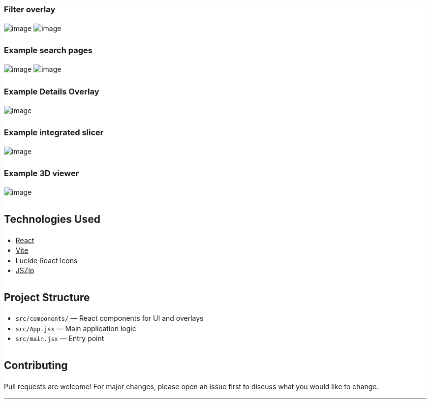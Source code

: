 ### Filter overlay
<img width="1895" height="912" alt="image" src="https://github.com/user-attachments/assets/cb21972c-b99b-449b-8eb2-dc9ad55d1474" />
<img width="1885" height="916" alt="image" src="https://github.com/user-attachments/assets/b4c91ff3-4364-4387-9daf-ec1e69c36f56" />

### Example search pages
<img width="1863" height="896" alt="image" src="https://github.com/user-attachments/assets/cdd19d01-927f-480e-8242-43f5f2f9ca64" />
<img width="1857" height="906" alt="image" src="https://github.com/user-attachments/assets/8e80d0bb-3684-4078-8b12-617ecb8c200e" />


### Example Details Overlay
<img width="1893" height="902" alt="image" src="https://github.com/user-attachments/assets/76ac363c-f03f-41b4-a36b-284685a8d702" />


### Example integrated slicer
<img width="1867" height="887" alt="image" src="https://github.com/user-attachments/assets/c38b4ada-0e43-41e8-a79a-b5b552232083" />

### Example 3D viewer
<img width="1858" height="885" alt="image" src="https://github.com/user-attachments/assets/c970aa5d-1c1c-4d39-a3fb-f0223d9b1380" />



## Technologies Used

- [React](https://react.dev/)
- [Vite](https://vitejs.dev/)
- [Lucide React Icons](https://lucide.dev/)
- [JSZip](https://stuk.github.io/jszip/)

## Project Structure

- `src/components/` — React components for UI and overlays
- `src/App.jsx` — Main application logic
- `src/main.jsx` — Entry point

## Contributing

Pull requests are welcome! For major changes, please open an issue first to discuss what you would like to change.

---
